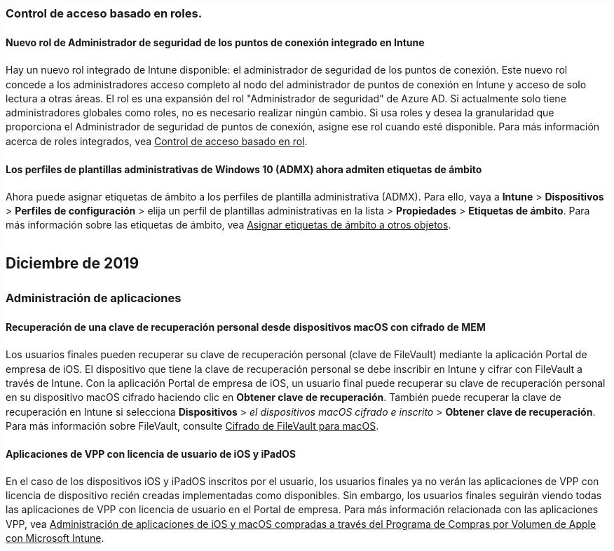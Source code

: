 

### <a name="role-based-access-control"></a>Control de acceso basado en roles.

#### <a name="new-intune-built-in-role-endpoint-security-manager--4253397-----"></a>Nuevo rol de Administrador de seguridad de los puntos de conexión integrado en Intune
Hay un nuevo rol integrado de Intune disponible: el administrador de seguridad de los puntos de conexión. Este nuevo rol concede a los administradores acceso completo al nodo del administrador de puntos de conexión en Intune y acceso de solo lectura a otras áreas. El rol es una expansión del rol "Administrador de seguridad" de Azure AD. Si actualmente solo tiene administradores globales como roles, no es necesario realizar ningún cambio. Si usa roles y desea la granularidad que proporciona el Administrador de seguridad de puntos de conexión, asigne ese rol cuando esté disponible. Para más información acerca de roles integrados, vea [Control de acceso basado en rol](role-based-access-control.md).

#### <a name="windows-10-administrative-templates-admx-profiles-now-support-scope-tags---5137390---"></a>Los perfiles de plantillas administrativas de Windows 10 (ADMX) ahora admiten etiquetas de ámbito 
Ahora puede asignar etiquetas de ámbito a los perfiles de plantilla administrativa (ADMX). Para ello, vaya a **Intune** > **Dispositivos** > **Perfiles de configuración** > elija un perfil de plantillas administrativas en la lista > **Propiedades** > **Etiquetas de ámbito**. Para más información sobre las etiquetas de ámbito, vea [Asignar etiquetas de ámbito a otros objetos](../fundamentals/scope-tags.md#assign-scope-tags-to-other-objects).


## <a name="december-2019"></a>Diciembre de 2019


### <a name="app-management"></a>Administración de aplicaciones

#### <a name="retrieve-personal-recovery-key-from-mem-encrypted-macos-devices---4851745---"></a>Recuperación de una clave de recuperación personal desde dispositivos macOS con cifrado de MEM
Los usuarios finales pueden recuperar su clave de recuperación personal (clave de FileVault) mediante la aplicación Portal de empresa de iOS. El dispositivo que tiene la clave de recuperación personal se debe inscribir en Intune y cifrar con FileVault a través de Intune. Con la aplicación Portal de empresa de iOS, un usuario final puede recuperar su clave de recuperación personal en su dispositivo macOS cifrado haciendo clic en **Obtener clave de recuperación**. También puede recuperar la clave de recuperación en Intune si selecciona **Dispositivos** > *el dispositivos macOS cifrado e inscrito* > **Obtener clave de recuperación**. Para más información sobre FileVault, consulte [Cifrado de FileVault para macOS](../protect/encrypt-devices-filevault.md).

#### <a name="ios-and-ipados-user-licensed-vpp-apps---5619268---"></a>Aplicaciones de VPP con licencia de usuario de iOS y iPadOS
En el caso de los dispositivos iOS y iPadOS inscritos por el usuario, los usuarios finales ya no verán las aplicaciones de VPP con licencia de dispositivo recién creadas implementadas como disponibles. Sin embargo, los usuarios finales seguirán viendo todas las aplicaciones de VPP con licencia de usuario en el Portal de empresa. Para más información relacionada con las aplicaciones VPP, vea [Administración de aplicaciones de iOS y macOS compradas a través del Programa de Compras por Volumen de Apple con Microsoft Intune](../apps/vpp-apps-ios.md).
